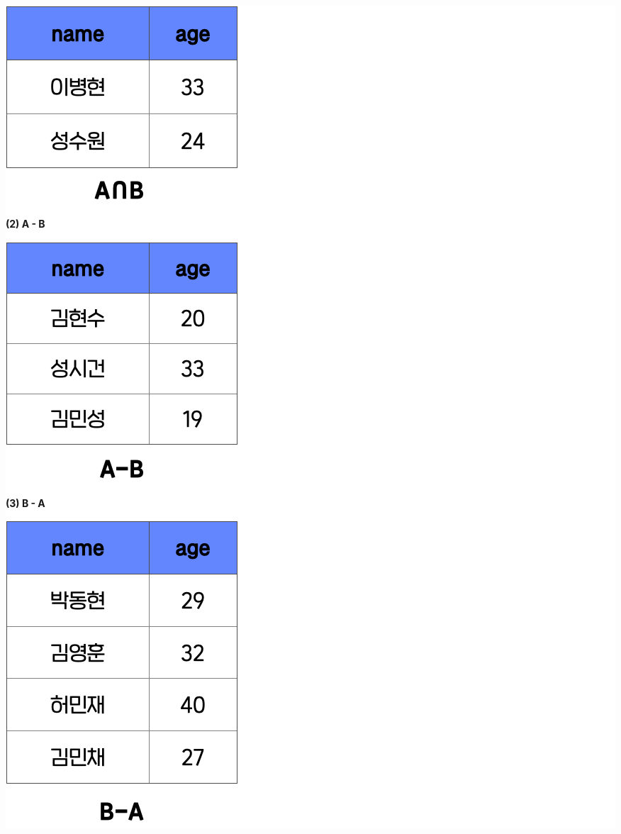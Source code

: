   ![1_207](./resources/1_235.png)

  **(2) A - B**

  ![1_207](./resources/1_236.png)

  **(3) B - A**

  ![1_207](./resources/1_237.png)
